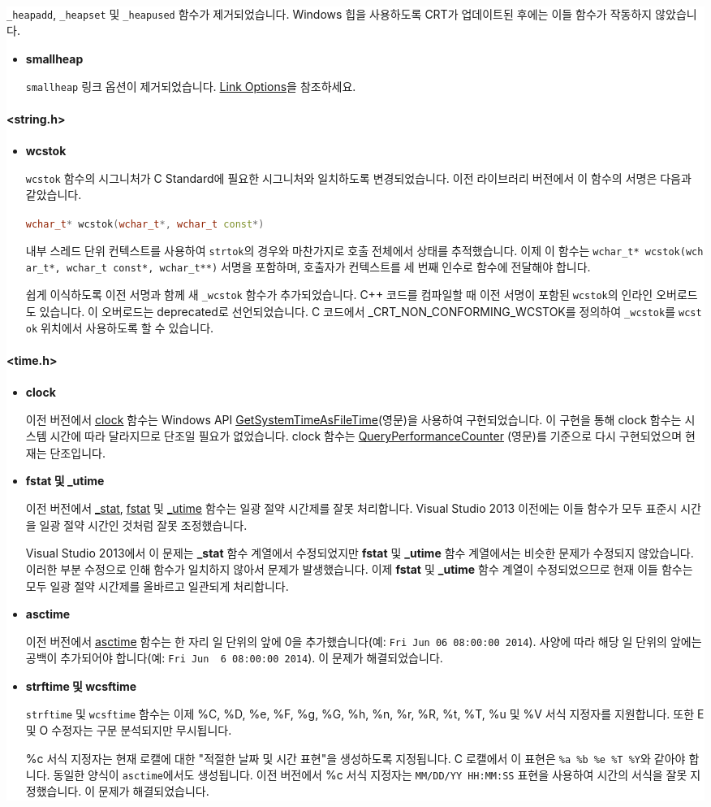    `_heapadd`, `_heapset` 및 `_heapused` 함수가 제거되었습니다. Windows 힙을 사용하도록 CRT가 업데이트된 후에는 이들 함수가 작동하지 않았습니다.

- **smallheap**

   `smallheap` 링크 옵션이 제거되었습니다. [Link Options](../c-runtime-library/link-options.md)을 참조하세요.

#### <a name="stringh"></a>\<string.h>

- **wcstok**

   `wcstok` 함수의 시그니처가 C Standard에 필요한 시그니처와 일치하도록 변경되었습니다. 이전 라이브러리 버전에서 이 함수의 서명은 다음과 같았습니다.

    ```cpp
    wchar_t* wcstok(wchar_t*, wchar_t const*)
    ```

   내부 스레드 단위 컨텍스트를 사용하여 `strtok`의 경우와 마찬가지로 호출 전체에서 상태를 추적했습니다. 이제 이 함수는 `wchar_t* wcstok(wchar_t*, wchar_t const*, wchar_t**)` 서명을 포함하며, 호출자가 컨텍스트를 세 번째 인수로 함수에 전달해야 합니다.

   쉽게 이식하도록 이전 서명과 함께 새 `_wcstok` 함수가 추가되었습니다. C++ 코드를 컴파일할 때 이전 서명이 포함된 `wcstok`의 인라인 오버로드도 있습니다. 이 오버로드는 deprecated로 선언되었습니다. C 코드에서 _CRT_NON_CONFORMING_WCSTOK를 정의하여 `_wcstok`를 `wcstok` 위치에서 사용하도록 할 수 있습니다.

#### <a name="timeh"></a>\<time.h>

- **clock**

   이전 버전에서 [clock](../c-runtime-library/reference/clock.md) 함수는 Windows API [GetSystemTimeAsFileTime](/windows/win32/api/sysinfoapi/nf-sysinfoapi-getsystemtimeasfiletime)(영문)을 사용하여 구현되었습니다. 이 구현을 통해 clock 함수는 시스템 시간에 따라 달라지므로 단조일 필요가 없었습니다. clock 함수는 [QueryPerformanceCounter](/windows/win32/api/profileapi/nf-profileapi-queryperformancecounter) (영문)를 기준으로 다시 구현되었으며 현재는 단조입니다.

- **fstat 및 _utime**

   이전 버전에서 [_stat](../c-runtime-library/reference/stat-functions.md), [fstat](../c-runtime-library/reference/fstat-fstat32-fstat64-fstati64-fstat32i64-fstat64i32.md) 및 [_utime](../c-runtime-library/reference/utime-utime32-utime64-wutime-wutime32-wutime64.md) 함수는 일광 절약 시간제를 잘못 처리합니다. Visual Studio 2013 이전에는 이들 함수가 모두 표준시 시간을 일광 절약 시간인 것처럼 잘못 조정했습니다.

   Visual Studio 2013에서 이 문제는 **_stat** 함수 계열에서 수정되었지만 **fstat** 및 **_utime** 함수 계열에서는 비슷한 문제가 수정되지 않았습니다. 이러한 부분 수정으로 인해 함수가 일치하지 않아서 문제가 발생했습니다. 이제 **fstat** 및 **_utime** 함수 계열이 수정되었으므로 현재 이들 함수는 모두 일광 절약 시간제를 올바르고 일관되게 처리합니다.

- **asctime**

   이전 버전에서 [asctime](../c-runtime-library/reference/asctime-wasctime.md) 함수는 한 자리 일 단위의 앞에 0을 추가했습니다(예: `Fri Jun 06 08:00:00 2014`). 사양에 따라 해당 일 단위의 앞에는 공백이 추가되어야 합니다(예: `Fri Jun  6 08:00:00 2014`). 이 문제가 해결되었습니다.

- **strftime 및 wcsftime**

   `strftime` 및 `wcsftime` 함수는 이제 %C, %D, %e, %F, %g, %G, %h, %n, %r, %R, %t, %T, %u 및 %V 서식 지정자를 지원합니다. 또한 E 및 O 수정자는 구문 분석되지만 무시됩니다.

   %c 서식 지정자는 현재 로캘에 대한 "적절한 날짜 및 시간 표현"을 생성하도록 지정됩니다. C 로캘에서 이 표현은 `%a %b %e %T %Y`와 같아야 합니다. 동일한 양식이 `asctime`에서도 생성됩니다. 이전 버전에서 %c 서식 지정자는 `MM/DD/YY HH:MM:SS` 표현을 사용하여 시간의 서식을 잘못 지정했습니다. 이 문제가 해결되었습니다.
